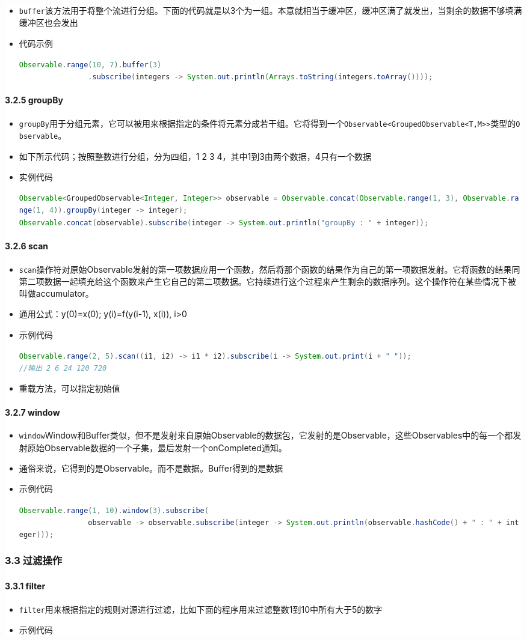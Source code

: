 * `buffer`该方法用于将整个流进行分组。下面的代码就是以3个为一组。本意就相当于缓冲区，缓冲区满了就发出，当剩余的数据不够填满缓冲区也会发出

* 代码示例

  ```java
  Observable.range(10, 7).buffer(3)
                  .subscribe(integers -> System.out.println(Arrays.toString(integers.toArray())));
  ```

#### 3.2.5 groupBy

* `groupBy`用于分组元素，它可以被用来根据指定的条件将元素分成若干组。它将得到一个`Observable<GroupedObservable<T,M>>`类型的`Observable`。

* 如下所示代码；按照整数进行分组，分为四组，1 2 3 4，其中1到3由两个数据，4只有一个数据

* 实例代码

  ```java
  Observable<GroupedObservable<Integer, Integer>> observable = Observable.concat(Observable.range(1, 3), Observable.range(1, 4)).groupBy(integer -> integer);
  Observable.concat(observable).subscribe(integer -> System.out.println("groupBy : " + integer));
  ```

#### 3.2.6 scan

* `scan`操作符对原始Observable发射的第一项数据应用一个函数，然后将那个函数的结果作为自己的第一项数据发射。它将函数的结果同第二项数据一起填充给这个函数来产生它自己的第二项数据。它持续进行这个过程来产生剩余的数据序列。这个操作符在某些情况下被叫做accumulator。

* 通用公式：y(0)=x(0); y(i)=f(y(i-1), x(i)), i>0

* 示例代码

  ```java
  Observable.range(2, 5).scan((i1, i2) -> i1 * i2).subscribe(i -> System.out.print(i + " "));
  //输出 2 6 24 120 720
  ```

* 重载方法，可以指定初始值

#### 3.2.7 window

* `window`Window和Buffer类似，但不是发射来自原始Observable的数据包，它发射的是Observable，这些Observables中的每一个都发射原始Observable数据的一个子集，最后发射一个onCompleted通知。
* 通俗来说，它得到的是Observable。而不是数据。Buffer得到的是数据

* 示例代码

  ```java
  Observable.range(1, 10).window(3).subscribe(
                  observable -> observable.subscribe(integer -> System.out.println(observable.hashCode() + " : " + integer)));
  ```

### 3.3 过滤操作

#### 3.3.1 filter

* `filter`用来根据指定的规则对源进行过滤，比如下面的程序用来过滤整数1到10中所有大于5的数字

* 示例代码
